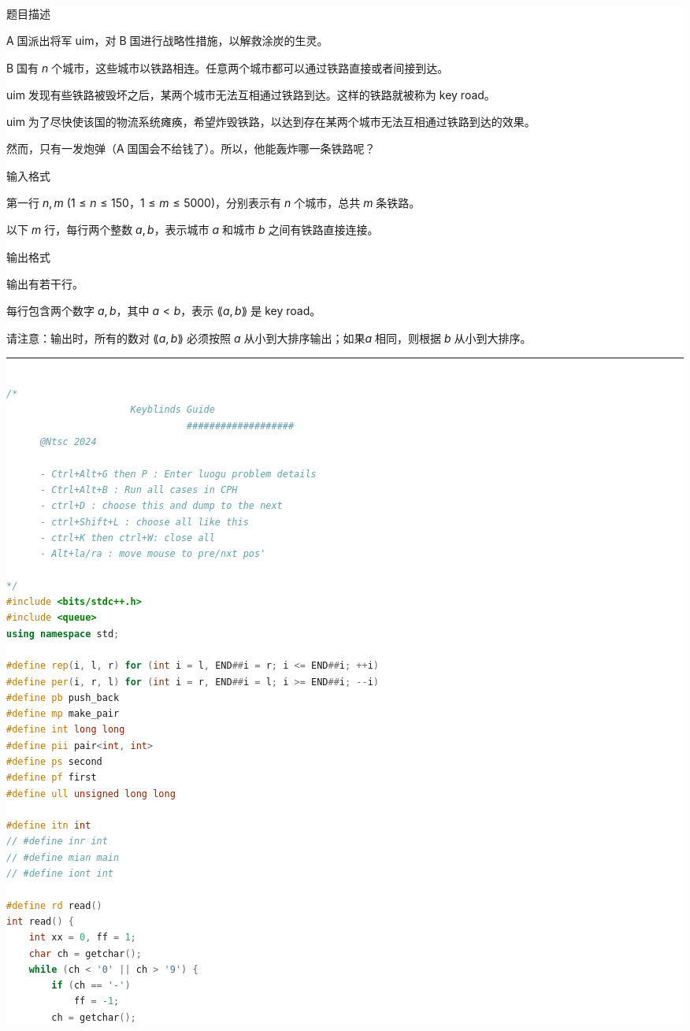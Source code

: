 题目描述

A 国派出将军 uim，对 B 国进行战略性措施，以解救涂炭的生灵。

B 国有 $n$ 个城市，这些城市以铁路相连。任意两个城市都可以通过铁路直接或者间接到达。

uim 发现有些铁路被毁坏之后，某两个城市无法互相通过铁路到达。这样的铁路就被称为 key road。

uim 为了尽快使该国的物流系统瘫痪，希望炸毁铁路，以达到存在某两个城市无法互相通过铁路到达的效果。

然而，只有一发炮弹（A 国国会不给钱了）。所以，他能轰炸哪一条铁路呢？

输入格式

第一行 $n,m\ (1 \leq n\leq 150$，$1 \leq m \leq 5000)$，分别表示有 $n$ 个城市，总共 $m$ 条铁路。

以下 $m$ 行，每行两个整数 $a, b$，表示城市 $a$ 和城市 $b$ 之间有铁路直接连接。

输出格式

输出有若干行。

每行包含两个数字 $a,b$，其中 $a<b$，表示 $\lang a,b\rang$ 是 key road。

请注意：输出时，所有的数对 $\lang a,b\rang$ 必须按照 $a$ 从小到大排序输出；如果$a$ 相同，则根据 $b$ 从小到大排序。

---

```C++

/*
                      Keyblinds Guide
                                ###################
      @Ntsc 2024

      - Ctrl+Alt+G then P : Enter luogu problem details
      - Ctrl+Alt+B : Run all cases in CPH
      - ctrl+D : choose this and dump to the next
      - ctrl+Shift+L : choose all like this
      - ctrl+K then ctrl+W: close all
      - Alt+la/ra : move mouse to pre/nxt pos'

*/
#include <bits/stdc++.h>
#include <queue>
using namespace std;

#define rep(i, l, r) for (int i = l, END##i = r; i <= END##i; ++i)
#define per(i, r, l) for (int i = r, END##i = l; i >= END##i; --i)
#define pb push_back
#define mp make_pair
#define int long long
#define pii pair<int, int>
#define ps second
#define pf first
#define ull unsigned long long

#define itn int
// #define inr int
// #define mian main
// #define iont int

#define rd read()
int read() {
    int xx = 0, ff = 1;
    char ch = getchar();
    while (ch < '0' || ch > '9') {
        if (ch == '-')
            ff = -1;
        ch = getchar();
```